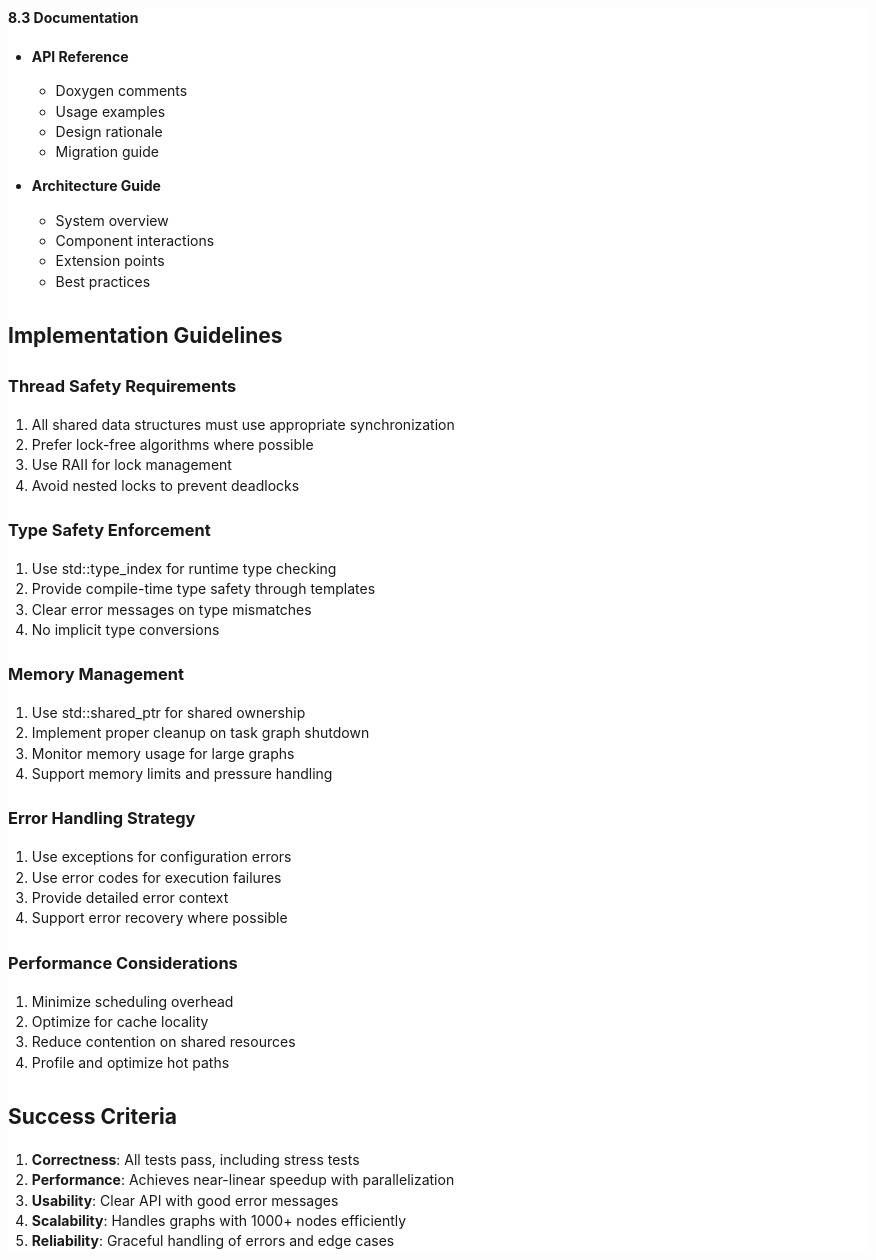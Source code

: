 #### 8.3 Documentation
- **API Reference**
  - Doxygen comments
  - Usage examples
  - Design rationale
  - Migration guide

- **Architecture Guide**
  - System overview
  - Component interactions
  - Extension points
  - Best practices

## Implementation Guidelines

### Thread Safety Requirements
1. All shared data structures must use appropriate synchronization
2. Prefer lock-free algorithms where possible
3. Use RAII for lock management
4. Avoid nested locks to prevent deadlocks

### Type Safety Enforcement
1. Use std::type_index for runtime type checking
2. Provide compile-time type safety through templates
3. Clear error messages on type mismatches
4. No implicit type conversions

### Memory Management
1. Use std::shared_ptr for shared ownership
2. Implement proper cleanup on task graph shutdown
3. Monitor memory usage for large graphs
4. Support memory limits and pressure handling

### Error Handling Strategy
1. Use exceptions for configuration errors
2. Use error codes for execution failures
3. Provide detailed error context
4. Support error recovery where possible

### Performance Considerations
1. Minimize scheduling overhead
2. Optimize for cache locality
3. Reduce contention on shared resources
4. Profile and optimize hot paths

## Success Criteria

1. **Correctness**: All tests pass, including stress tests
2. **Performance**: Achieves near-linear speedup with parallelization
3. **Usability**: Clear API with good error messages
4. **Scalability**: Handles graphs with 1000+ nodes efficiently
5. **Reliability**: Graceful handling of errors and edge cases
